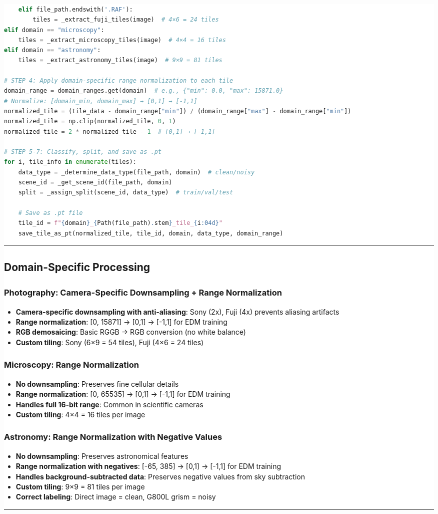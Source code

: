 ```python
    elif file_path.endswith('.RAF'):
        tiles = _extract_fuji_tiles(image)  # 4×6 = 24 tiles
elif domain == "microscopy":
    tiles = _extract_microscopy_tiles(image)  # 4×4 = 16 tiles
elif domain == "astronomy":
    tiles = _extract_astronomy_tiles(image)  # 9×9 = 81 tiles

# STEP 4: Apply domain-specific range normalization to each tile
domain_range = domain_ranges.get(domain)  # e.g., {"min": 0.0, "max": 15871.0}
# Normalize: [domain_min, domain_max] → [0,1] → [-1,1]
normalized_tile = (tile_data - domain_range["min"]) / (domain_range["max"] - domain_range["min"])
normalized_tile = np.clip(normalized_tile, 0, 1)
normalized_tile = 2 * normalized_tile - 1  # [0,1] → [-1,1]

# STEP 5-7: Classify, split, and save as .pt
for i, tile_info in enumerate(tiles):
    data_type = _determine_data_type(file_path, domain)  # clean/noisy
    scene_id = _get_scene_id(file_path, domain)
    split = _assign_split(scene_id, data_type)  # train/val/test

    # Save as .pt file
    tile_id = f"{domain}_{Path(file_path).stem}_tile_{i:04d}"
    save_tile_as_pt(normalized_tile, tile_id, domain, data_type, domain_range)
```

---

## Domain-Specific Processing

### Photography: Camera-Specific Downsampling + Range Normalization
- **Camera-specific downsampling with anti-aliasing**: Sony (2x), Fuji (4x) prevents aliasing artifacts
- **Range normalization**: [0, 15871] → [0,1] → [-1,1] for EDM training
- **RGB demosaicing**: Basic RGGB → RGB conversion (no white balance)
- **Custom tiling**: Sony (6×9 = 54 tiles), Fuji (4×6 = 24 tiles)

### Microscopy: Range Normalization
- **No downsampling**: Preserves fine cellular details
- **Range normalization**: [0, 65535] → [0,1] → [-1,1] for EDM training
- **Handles full 16-bit range**: Common in scientific cameras
- **Custom tiling**: 4×4 = 16 tiles per image

### Astronomy: Range Normalization with Negative Values
- **No downsampling**: Preserves astronomical features
- **Range normalization with negatives**: [-65, 385] → [0,1] → [-1,1] for EDM training
- **Handles background-subtracted data**: Preserves negative values from sky subtraction
- **Custom tiling**: 9×9 = 81 tiles per image
- **Correct labeling**: Direct image = clean, G800L grism = noisy

---